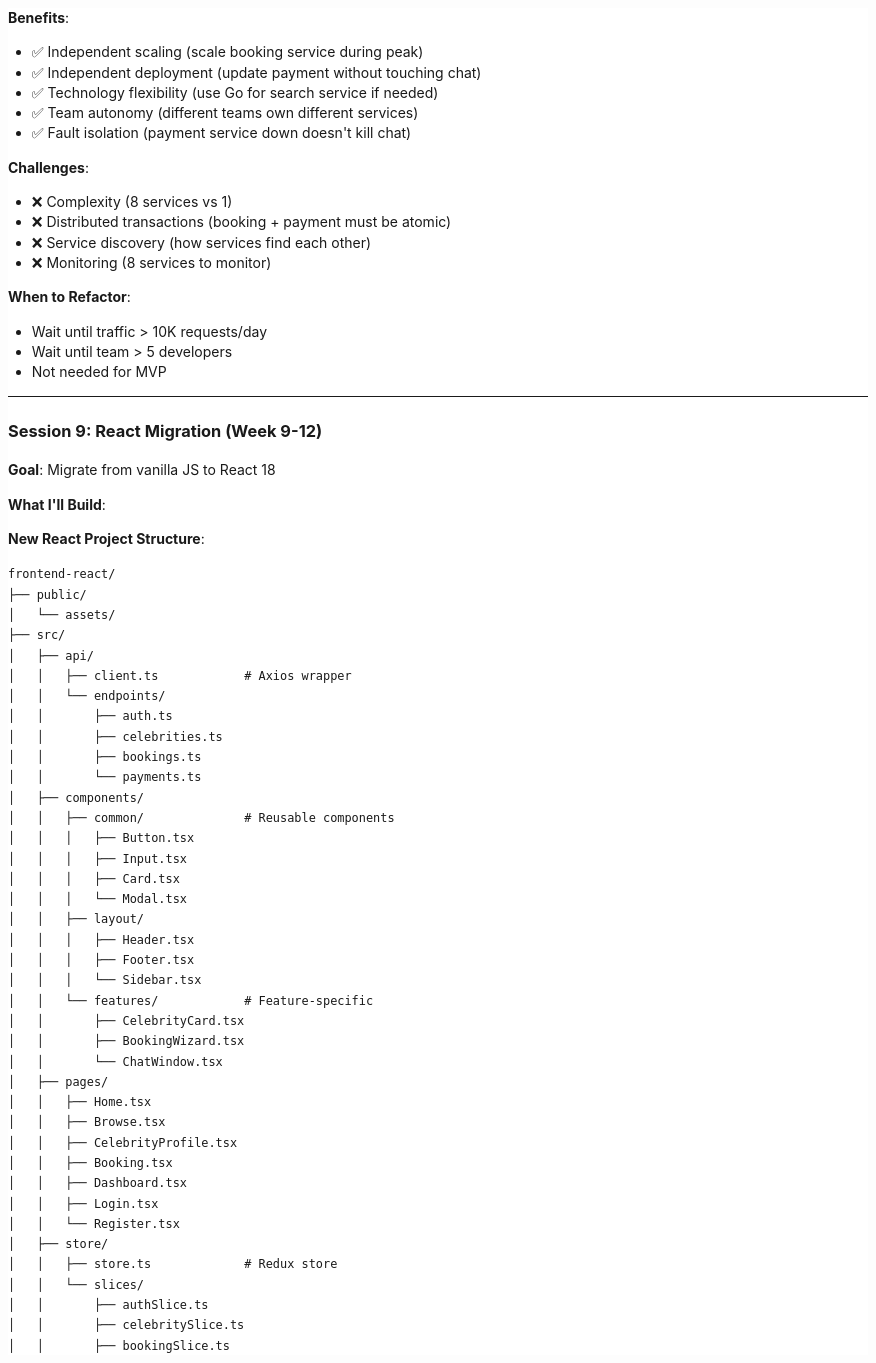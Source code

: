 **Benefits**:
- ✅ Independent scaling (scale booking service during peak)
- ✅ Independent deployment (update payment without touching chat)
- ✅ Technology flexibility (use Go for search service if needed)
- ✅ Team autonomy (different teams own different services)
- ✅ Fault isolation (payment service down doesn't kill chat)

**Challenges**:
- ❌ Complexity (8 services vs 1)
- ❌ Distributed transactions (booking + payment must be atomic)
- ❌ Service discovery (how services find each other)
- ❌ Monitoring (8 services to monitor)

**When to Refactor**:
- Wait until traffic > 10K requests/day
- Wait until team > 5 developers
- Not needed for MVP

---

### Session 9: React Migration (Week 9-12)
**Goal**: Migrate from vanilla JS to React 18

**What I'll Build**:

**New React Project Structure**:
```
frontend-react/
├── public/
│   └── assets/
├── src/
│   ├── api/
│   │   ├── client.ts            # Axios wrapper
│   │   └── endpoints/
│   │       ├── auth.ts
│   │       ├── celebrities.ts
│   │       ├── bookings.ts
│   │       └── payments.ts
│   ├── components/
│   │   ├── common/              # Reusable components
│   │   │   ├── Button.tsx
│   │   │   ├── Input.tsx
│   │   │   ├── Card.tsx
│   │   │   └── Modal.tsx
│   │   ├── layout/
│   │   │   ├── Header.tsx
│   │   │   ├── Footer.tsx
│   │   │   └── Sidebar.tsx
│   │   └── features/            # Feature-specific
│   │       ├── CelebrityCard.tsx
│   │       ├── BookingWizard.tsx
│   │       └── ChatWindow.tsx
│   ├── pages/
│   │   ├── Home.tsx
│   │   ├── Browse.tsx
│   │   ├── CelebrityProfile.tsx
│   │   ├── Booking.tsx
│   │   ├── Dashboard.tsx
│   │   ├── Login.tsx
│   │   └── Register.tsx
│   ├── store/
│   │   ├── store.ts             # Redux store
│   │   └── slices/
│   │       ├── authSlice.ts
│   │       ├── celebritySlice.ts
│   │       ├── bookingSlice.ts
```